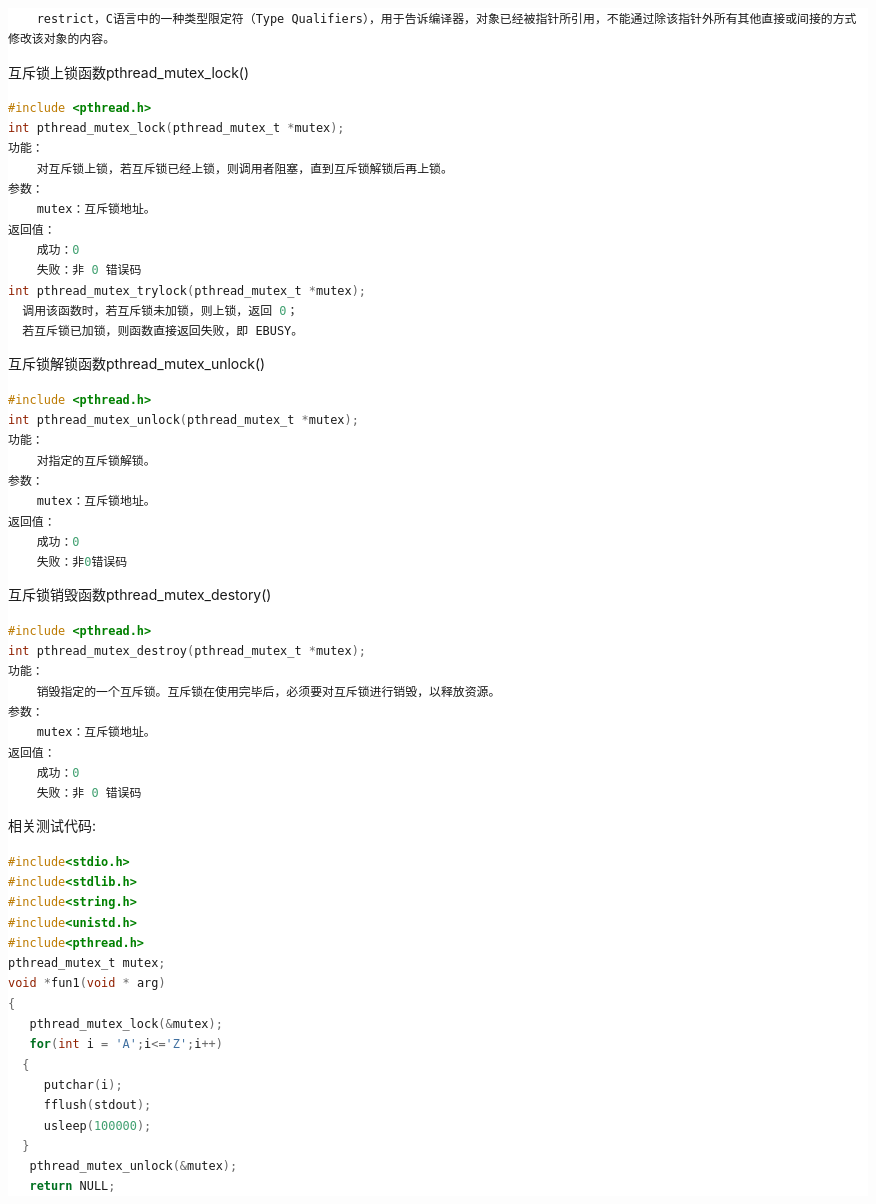 ```c
    restrict，C语言中的一种类型限定符（Type Qualifiers），用于告诉编译器，对象已经被指针所引用，不能通过除该指针外所有其他直接或间接的方式修改该对象的内容。
```

互斥锁上锁函数pthread_mutex_lock()

```C
#include <pthread.h>
int pthread_mutex_lock(pthread_mutex_t *mutex);
功能：
    对互斥锁上锁，若互斥锁已经上锁，则调用者阻塞，直到互斥锁解锁后再上锁。
参数：
    mutex：互斥锁地址。
返回值：
    成功：0
    失败：非 0 错误码
int pthread_mutex_trylock(pthread_mutex_t *mutex);
  调用该函数时，若互斥锁未加锁，则上锁，返回 0；
  若互斥锁已加锁，则函数直接返回失败，即 EBUSY。
```

互斥锁解锁函数pthread_mutex_unlock()

```c
#include <pthread.h>
int pthread_mutex_unlock(pthread_mutex_t *mutex);
功能：
    对指定的互斥锁解锁。
参数：
    mutex：互斥锁地址。
返回值：
    成功：0
    失败：非0错误码
```

互斥锁销毁函数pthread_mutex_destory()

```c
#include <pthread.h>
int pthread_mutex_destroy(pthread_mutex_t *mutex);
功能：
    销毁指定的一个互斥锁。互斥锁在使用完毕后，必须要对互斥锁进行销毁，以释放资源。
参数：
    mutex：互斥锁地址。
返回值：
    成功：0
    失败：非 0 错误码
```

相关测试代码:

```c
#include<stdio.h>
#include<stdlib.h>
#include<string.h>
#include<unistd.h>
#include<pthread.h>
pthread_mutex_t mutex;
void *fun1(void * arg)
{
   pthread_mutex_lock(&mutex);
   for(int i = 'A';i<='Z';i++)
  {
     putchar(i);
     fflush(stdout);
     usleep(100000);
  }
   pthread_mutex_unlock(&mutex);
   return NULL;
```